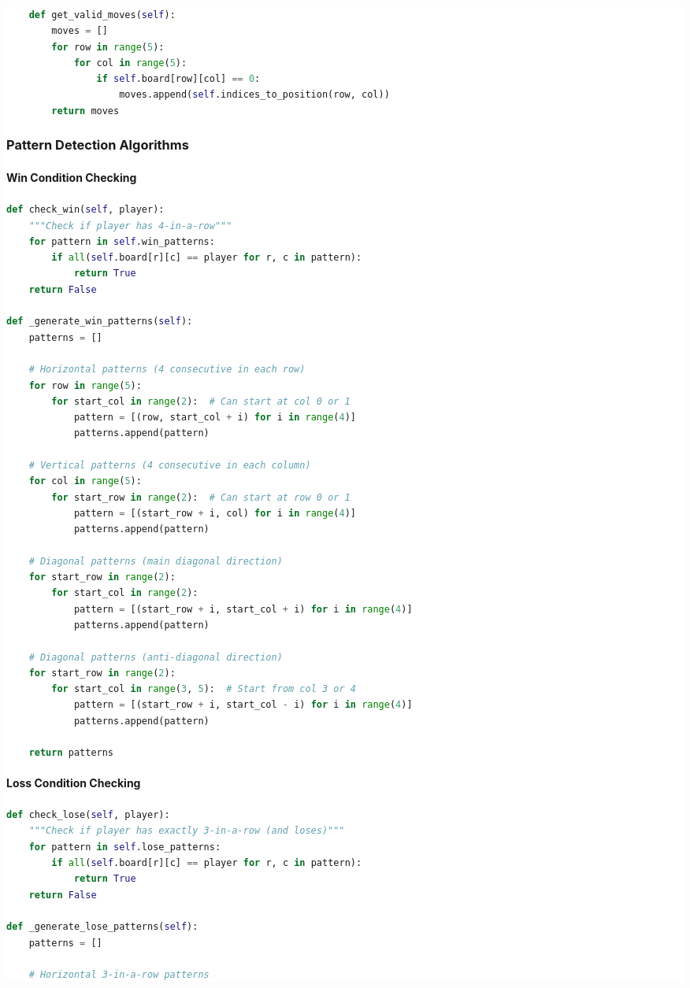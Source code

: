 ```python
    def get_valid_moves(self):
        moves = []
        for row in range(5):
            for col in range(5):
                if self.board[row][col] == 0:
                    moves.append(self.indices_to_position(row, col))
        return moves
```

### **Pattern Detection Algorithms**

#### **Win Condition Checking**
```python
def check_win(self, player):
    """Check if player has 4-in-a-row"""
    for pattern in self.win_patterns:
        if all(self.board[r][c] == player for r, c in pattern):
            return True
    return False

def _generate_win_patterns(self):
    patterns = []
    
    # Horizontal patterns (4 consecutive in each row)
    for row in range(5):
        for start_col in range(2):  # Can start at col 0 or 1
            pattern = [(row, start_col + i) for i in range(4)]
            patterns.append(pattern)
    
    # Vertical patterns (4 consecutive in each column)
    for col in range(5):
        for start_row in range(2):  # Can start at row 0 or 1
            pattern = [(start_row + i, col) for i in range(4)]
            patterns.append(pattern)
    
    # Diagonal patterns (main diagonal direction)
    for start_row in range(2):
        for start_col in range(2):
            pattern = [(start_row + i, start_col + i) for i in range(4)]
            patterns.append(pattern)
    
    # Diagonal patterns (anti-diagonal direction)  
    for start_row in range(2):
        for start_col in range(3, 5):  # Start from col 3 or 4
            pattern = [(start_row + i, start_col - i) for i in range(4)]
            patterns.append(pattern)
    
    return patterns
```

#### **Loss Condition Checking**
```python
def check_lose(self, player):
    """Check if player has exactly 3-in-a-row (and loses)"""
    for pattern in self.lose_patterns:
        if all(self.board[r][c] == player for r, c in pattern):
            return True
    return False

def _generate_lose_patterns(self):
    patterns = []
    
    # Horizontal 3-in-a-row patterns
```